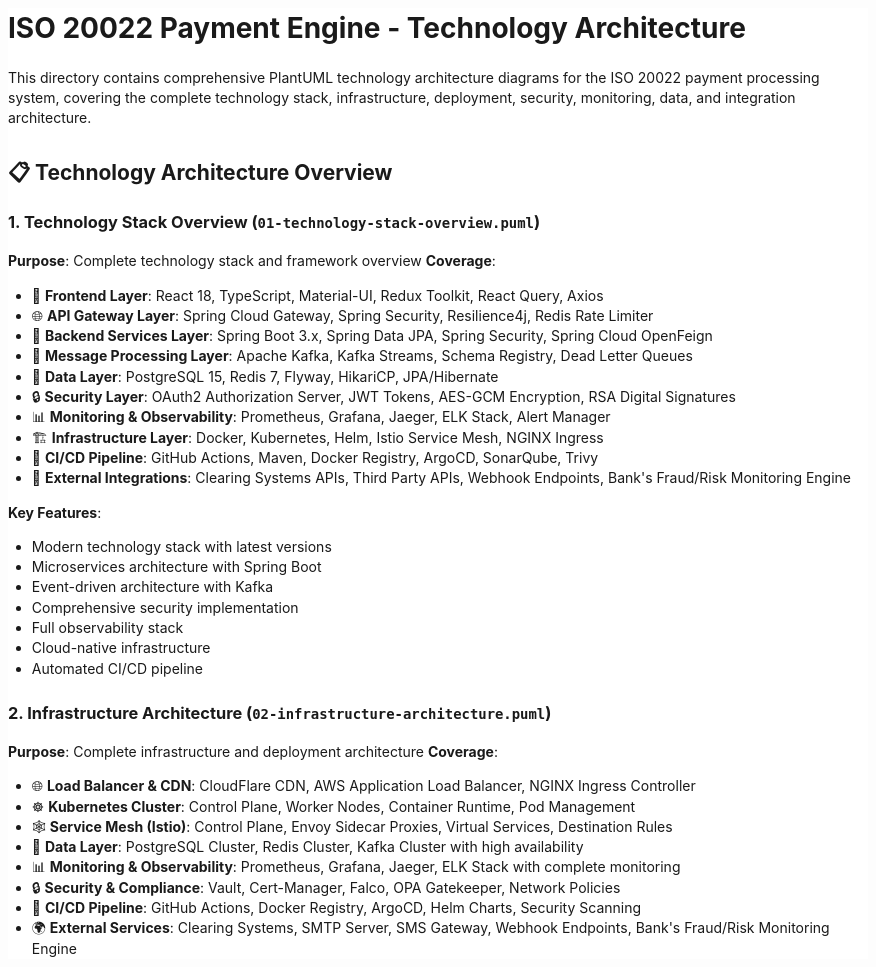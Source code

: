 # ISO 20022 Payment Engine - Technology Architecture

This directory contains comprehensive PlantUML technology architecture diagrams for the ISO 20022 payment processing system, covering the complete technology stack, infrastructure, deployment, security, monitoring, data, and integration architecture.

## 📋 **Technology Architecture Overview**

### **1. Technology Stack Overview** (`01-technology-stack-overview.puml`)
**Purpose**: Complete technology stack and framework overview
**Coverage**:
- 🎨 **Frontend Layer**: React 18, TypeScript, Material-UI, Redux Toolkit, React Query, Axios
- 🌐 **API Gateway Layer**: Spring Cloud Gateway, Spring Security, Resilience4j, Redis Rate Limiter
- 🔧 **Backend Services Layer**: Spring Boot 3.x, Spring Data JPA, Spring Security, Spring Cloud OpenFeign
- 📨 **Message Processing Layer**: Apache Kafka, Kafka Streams, Schema Registry, Dead Letter Queues
- 💾 **Data Layer**: PostgreSQL 15, Redis 7, Flyway, HikariCP, JPA/Hibernate
- 🔒 **Security Layer**: OAuth2 Authorization Server, JWT Tokens, AES-GCM Encryption, RSA Digital Signatures
- 📊 **Monitoring & Observability**: Prometheus, Grafana, Jaeger, ELK Stack, Alert Manager
- 🏗️ **Infrastructure Layer**: Docker, Kubernetes, Helm, Istio Service Mesh, NGINX Ingress
- 🚀 **CI/CD Pipeline**: GitHub Actions, Maven, Docker Registry, ArgoCD, SonarQube, Trivy
- 🔌 **External Integrations**: Clearing Systems APIs, Third Party APIs, Webhook Endpoints, Bank's Fraud/Risk Monitoring Engine

**Key Features**:
- Modern technology stack with latest versions
- Microservices architecture with Spring Boot
- Event-driven architecture with Kafka
- Comprehensive security implementation
- Full observability stack
- Cloud-native infrastructure
- Automated CI/CD pipeline

### **2. Infrastructure Architecture** (`02-infrastructure-architecture.puml`)
**Purpose**: Complete infrastructure and deployment architecture
**Coverage**:
- 🌐 **Load Balancer & CDN**: CloudFlare CDN, AWS Application Load Balancer, NGINX Ingress Controller
- ☸️ **Kubernetes Cluster**: Control Plane, Worker Nodes, Container Runtime, Pod Management
- 🕸️ **Service Mesh (Istio)**: Control Plane, Envoy Sidecar Proxies, Virtual Services, Destination Rules
- 💾 **Data Layer**: PostgreSQL Cluster, Redis Cluster, Kafka Cluster with high availability
- 📊 **Monitoring & Observability**: Prometheus, Grafana, Jaeger, ELK Stack with complete monitoring
- 🔒 **Security & Compliance**: Vault, Cert-Manager, Falco, OPA Gatekeeper, Network Policies
- 🚀 **CI/CD Pipeline**: GitHub Actions, Docker Registry, ArgoCD, Helm Charts, Security Scanning
- 🌍 **External Services**: Clearing Systems, SMTP Server, SMS Gateway, Webhook Endpoints, Bank's Fraud/Risk Monitoring Engine
